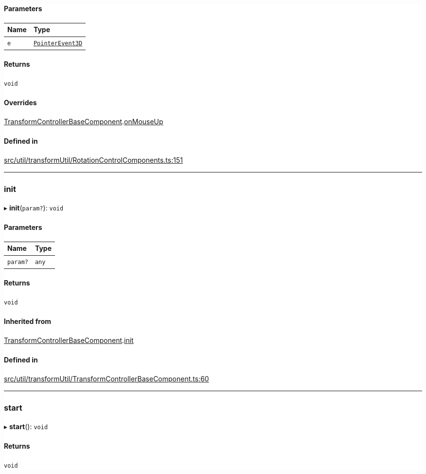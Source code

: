 #### Parameters

| Name | Type |
| :------ | :------ |
| `e` | [`PointerEvent3D`](PointerEvent3D.md) |

#### Returns

`void`

#### Overrides

[TransformControllerBaseComponent](TransformControllerBaseComponent.md).[onMouseUp](TransformControllerBaseComponent.md#onmouseup)

#### Defined in

[src/util/transformUtil/RotationControlComponents.ts:151](https://github.com/Orillusion/orillusion/blob/main/src/util/transformUtil/RotationControlComponents.ts#L151)

___

### init

▸ **init**(`param?`): `void`

#### Parameters

| Name | Type |
| :------ | :------ |
| `param?` | `any` |

#### Returns

`void`

#### Inherited from

[TransformControllerBaseComponent](TransformControllerBaseComponent.md).[init](TransformControllerBaseComponent.md#init)

#### Defined in

[src/util/transformUtil/TransformControllerBaseComponent.ts:60](https://github.com/Orillusion/orillusion/blob/main/src/util/transformUtil/TransformControllerBaseComponent.ts#L60)

___

### start

▸ **start**(): `void`

#### Returns

`void`
